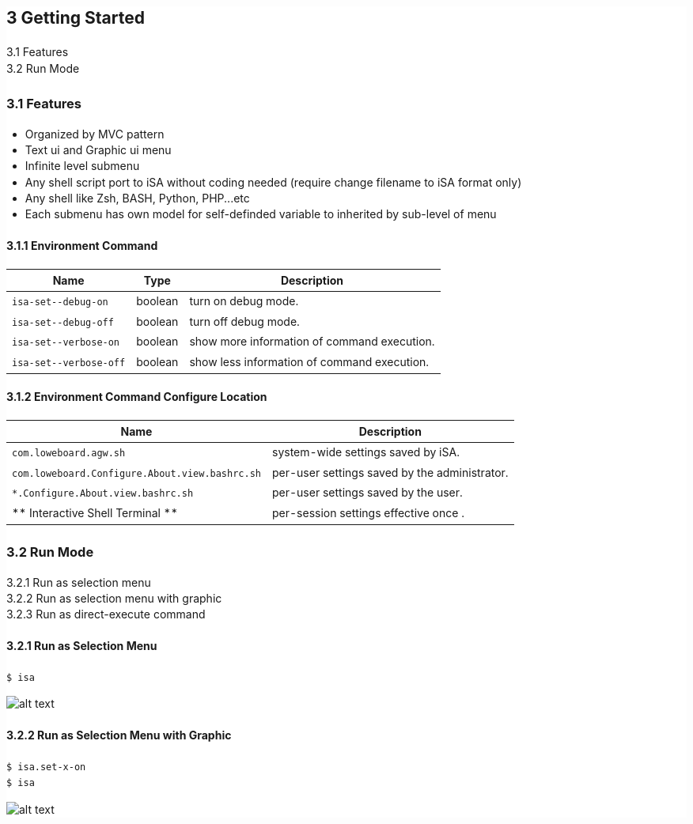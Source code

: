 ## 3 Getting Started
3.1 Features<br>
3.2 Run Mode<br>

### 3.1 Features
* Organized by MVC pattern<br>
* Text ui and Graphic ui menu<br>
* Infinite level submenu<br>
* Any shell script port to iSA without coding needed (require change filename to iSA format only)<br>
* Any shell like Zsh, BASH, Python, PHP...etc<br>
* Each submenu has own model for self-definded variable to inherited by sub-level of menu<br>

#### 3.1.1 Environment Command
| Name                    | Type    | Description                                  |
| ----------------------- | ------- | -------------------------------------------- |
| `isa-set--debug-on`     | boolean | turn on debug mode.                          |
| `isa-set--debug-off`    | boolean | turn off debug mode.                         |
| `isa-set--verbose-on`   | boolean | show more information of command execution.  |
| `isa-set--verbose-off`  | boolean | show less information of command execution.  |

#### 3.1.2 Environment Command Configure Location
| Name                                           | Description                                   |
| ---------------------------------------------- | --------------------------------------------- |
| `com.loweboard.agw.sh`                         | system-wide settings saved by iSA.            |
| `com.loweboard.Configure.About.view.bashrc.sh` | per-user settings saved by the administrator. |
| `*.Configure.About.view.bashrc.sh`             | per-user settings saved by the user.          |
| ** Interactive Shell Terminal **               | per-session settings effective once .         |

### 3.2 Run Mode
3.2.1 Run as selection menu<br>
3.2.2 Run as selection menu with graphic<br>
3.2.3 Run as direct-execute command<br>

#### 3.2.1 Run as Selection Menu
```
$ isa
```
![alt text](../master/assets/image/ui_preview.gif)<br>

#### 3.2.2 Run as Selection Menu with Graphic
```
$ isa.set-x-on
$ isa
```
![alt text](../master/assets/image/ui_graphic_menu.gif)<br>
